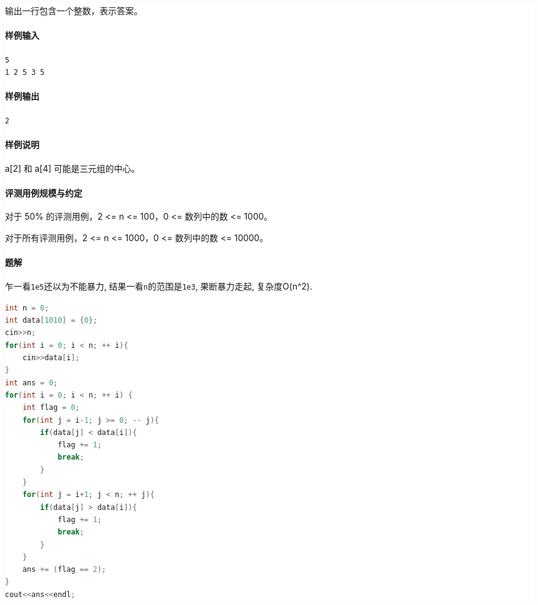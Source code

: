 
输出一行包含一个整数，表示答案。

#### 样例输入
```
5
1 2 5 3 5
```
#### 样例输出
```
2
```
#### 样例说明


a[2] 和 a[4] 可能是三元组的中心。

#### 评测用例规模与约定


对于 50% 的评测用例，2 <= n <= 100，0 <= 数列中的数 <= 1000。

对于所有评测用例，2 <= n <= 1000，0 <= 数列中的数 <= 10000。

#### 题解
乍一看`1e5`还以为不能暴力, 结果一看`n`的范围是`1e3`, 果断暴力走起, 复杂度O(n^2).

```cpp
int n = 0;
int data[1010] = {0};
cin>>n;
for(int i = 0; i < n; ++ i){
    cin>>data[i];
}
int ans = 0;
for(int i = 0; i < n; ++ i) {
    int flag = 0;
    for(int j = i-1; j >= 0; -- j){
        if(data[j] < data[i]){
            flag += 1;
            break;
        }
    }
    for(int j = i+1; j < n; ++ j){
        if(data[j] > data[i]){
            flag += 1;
            break;
        }
    }
    ans += (flag == 2);
}
cout<<ans<<endl;
```